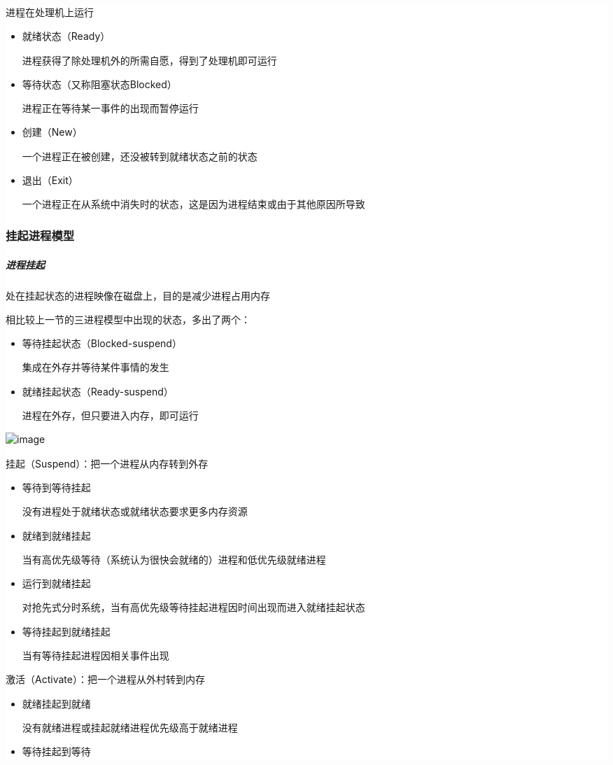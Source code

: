   进程在处理机上运行

- 就绪状态（Ready）

  进程获得了除处理机外的所需自愿，得到了处理机即可运行

- 等待状态（又称阻塞状态Blocked）

  进程正在等待某一事件的出现而暂停运行

- 创建（New）

  一个进程正在被创建，还没被转到就绪状态之前的状态

- 退出（Exit）

  一个进程正在从系统中消失时的状态，这是因为进程结束或由于其他原因所导致



### 挂起进程模型

##### 进程挂起

处在挂起状态的进程映像在磁盘上，目的是减少进程占用内存

相比较上一节的三进程模型中出现的状态，多出了两个：

- 等待挂起状态（Blocked-suspend）

  集成在外存并等待某件事情的发生

- 就绪挂起状态（Ready-suspend）

  进程在外存，但只要进入内存，即可运行

![image](https://wx1.sinaimg.cn/large/005wgNfbgy1g5nq4gutr1j30rs0no187.jpg)

挂起（Suspend）：把一个进程从内存转到外存

- 等待到等待挂起

  没有进程处于就绪状态或就绪状态要求更多内存资源

- 就绪到就绪挂起

  当有高优先级等待（系统认为很快会就绪的）进程和低优先级就绪进程

- 运行到就绪挂起

  对抢先式分时系统，当有高优先级等待挂起进程因时间出现而进入就绪挂起状态

- 等待挂起到就绪挂起

  当有等待挂起进程因相关事件出现

激活（Activate）：把一个进程从外村转到内存

- 就绪挂起到就绪

  没有就绪进程或挂起就绪进程优先级高于就绪进程

- 等待挂起到等待
